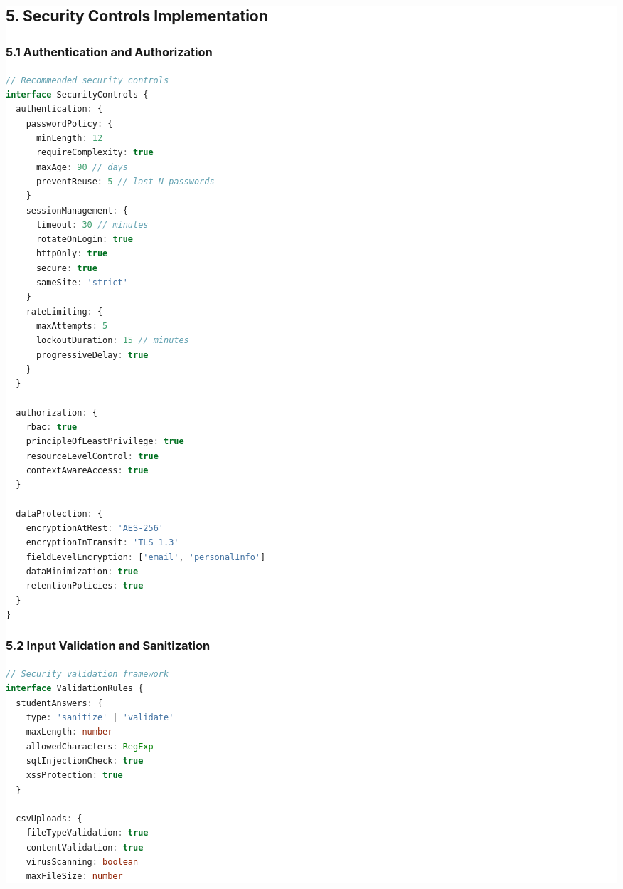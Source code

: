 ## 5. Security Controls Implementation

### 5.1 Authentication and Authorization

```typescript
// Recommended security controls
interface SecurityControls {
  authentication: {
    passwordPolicy: {
      minLength: 12
      requireComplexity: true
      maxAge: 90 // days
      preventReuse: 5 // last N passwords
    }
    sessionManagement: {
      timeout: 30 // minutes
      rotateOnLogin: true
      httpOnly: true
      secure: true
      sameSite: 'strict'
    }
    rateLimiting: {
      maxAttempts: 5
      lockoutDuration: 15 // minutes
      progressiveDelay: true
    }
  }

  authorization: {
    rbac: true
    principleOfLeastPrivilege: true
    resourceLevelControl: true
    contextAwareAccess: true
  }

  dataProtection: {
    encryptionAtRest: 'AES-256'
    encryptionInTransit: 'TLS 1.3'
    fieldLevelEncryption: ['email', 'personalInfo']
    dataMinimization: true
    retentionPolicies: true
  }
}
```

### 5.2 Input Validation and Sanitization

```typescript
// Security validation framework
interface ValidationRules {
  studentAnswers: {
    type: 'sanitize' | 'validate'
    maxLength: number
    allowedCharacters: RegExp
    sqlInjectionCheck: true
    xssProtection: true
  }

  csvUploads: {
    fileTypeValidation: true
    contentValidation: true
    virusScanning: boolean
    maxFileSize: number
```